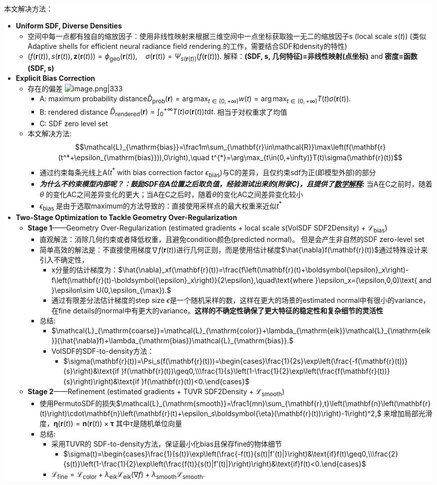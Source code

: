 本文解决方法：
- **Uniform SDF, Diverse Densities** 
  - 空间中每一点都有独自的缩放因子：使用非线性映射来根据三维空间中一点坐标获取独一无二的缩放因子s (local scale $s(t)$)  (类似Adaptive shells for efficient neural radiance field rendering.的工作，需要结合SDF和density的特性)
  - $(f(\mathbf{r}(t)),s(\mathbf{r}(t)),\mathbf{z}(\mathbf{r}(t)))=\phi_\text{geo}(\mathbf{r}(t)),\quad\sigma(\mathbf{r}(t))=\Psi_{s(\mathbf{r}(t))}\left(f(\mathbf{r}(t))\right).$ 解释：**(SDF, s, 几何特征)=非线性映射(点坐标)** and **密度=函数(SDF, s)**
- **Explicit Bias Correction** 
  - 存在的偏差 ![image.png|333](https://raw.githubusercontent.com/qiyun71/Blog_images/main/MyBlogPic/202403/20240902132257.png)
    - A: maximum probability distance$\hat{D}_{\text{prob}}(\mathbf{r})=\arg\max_{t\in(0,+\infty)}w(t)=\arg\max_{t\in(0,+\infty)}T(t)\sigma(\mathbf{r}(t)).$
    - B: rendered distance $\hat{D}_{\text{rendered}}(\mathbf{r})=\int_0^{+\infty}T(t)\sigma(\mathbf{r}(t))t \mathrm{d}t.$ 相当于对权重求了均值
    - C: SDF zero level set
  - 本文解决方法:  $$\mathcal{L}_{\mathrm{bias}}=\frac1m\sum_{\mathbf{r}\in\mathcal{R}}\max\left(f(\mathbf{r}(t^*+\epsilon_{\mathrm{bias}})),0\right),\quad t^{*}=\arg\max_{t\in(0,+\infty)}T(t)\sigma(\mathbf{r}(t))$$ 
    - 通过约束每条光线上A($t^*$ with bias correction factor $\epsilon_{\mathrm{bias}}$)与C的差异，且仅约束sdf为正(即模型外部)的部分 
    - ***为什么不约束模型内部呢？：鼓励SDF在A位置之后取负值，经验测试出来的(附录C)，且提供了[数学解释](https://www.desmos.com/calculator/k1jklfvd5y?lang=zh-CN):*** 当A在C之前时，随着$\theta$ 的变化AC之间差异变化的更大；当A在C之后时，随着$\theta$的变化AC之间差异变化较小 
    - $\epsilon_{\mathrm{bias}}$ 是由于选取maximum的方法导致的：直接使用采样点的最大权重来近似$t^*$
- **Two-Stage Optimization to Tackle Geometry Over-Regularization**
  - **Stage 1**——Geometry Over-Regularization (estimated gradients + local scale s(VolSDF SDF2Density) + $\mathcal{L}_{\mathrm{bias}}$)
    - 直观解法：消除几何约束或者降低权重，且避免condition颜色(predicted normal)。 但是会产生非自然的SDF zero-level set
    - 简单高效的解法是：不直接使用梯度${\nabla f(\mathbf{r}(t))}$进行几何正则，而是使用估计梯度$\hat{\nabla}f(\mathbf{r}(t))$通过特殊设计来引入不确定性，
      - x分量的估计梯度为：$\hat{\nabla}_xf(\mathbf{r}(t))=\frac{f\left(\mathbf{r}(t)+\boldsymbol{\epsilon}_x\right)-f\left(\mathbf{r}(t)-\boldsymbol{\epsilon}_x\right)}{2\epsilon},\quad\text{where }\epsilon_x=(\epsilon,0,0)\text{ and }\epsilon\sim U(0,\epsilon_{\max}).$
      - 通过有限差分法估计梯度的step size $\epsilon$是一个随机采样的数，这样在更大的场景的estimated normal中有很小的variance，在fine details的normal中有更大的variance。**这样的不确定性确保了更大特征的稳定性和复杂细节的灵活性**
    - 总结:
      - $\mathcal{L}_{\mathrm{coarse}}=\mathcal{L}_{\mathrm{color}}+\lambda_{\mathrm{eik}}\mathcal{L}_{\mathrm{eik}}(\hat{\nabla}f)+\lambda_{\mathrm{bias}}\mathcal{L}_{\mathrm{bias}}.$
      - VolSDF的SDF-to-density方法：
        - $\sigma(\mathbf{r}(t))=\Psi_s(f(\mathbf{r}(t)))=\begin{cases}\frac{1}{2s}\exp\left(\frac{-f(\mathbf{r}(t))}{s}\right)&\text{if }f(\mathbf{r}(t))\geq0,\\\frac{1}{s}\left(1-\frac{1}{2}\exp\left(\frac{f(\mathbf{r}(t))}{s}\right)\right)&\text{if }f(\mathbf{r}(t))<0.\end{cases}$
  - **Stage 2**——Refinement (estimated gradients + TUVR SDF2Density + $\mathcal{L}_{\mathrm{smooth}}$)
    - 使用PermutoSDF的损失$\mathcal{L}_{\mathrm{smooth}}=\frac1{mn}\sum_{\mathbf{r},t}\left(\mathbf{n}\left(\mathbf{r}(t)\right)\cdot\mathbf{n}\left(\mathbf{r}(t)+\epsilon_s\boldsymbol{\eta}(\mathbf{r}(t))\right)-1\right)^2,$ 来增加局部光滑度，$\boldsymbol{\eta}(\mathbf{r}(t)) = \mathbf{n}(\mathbf{r}(t)) \times \boldsymbol{\tau}$ 其中$\tau$是随机单位向量
    - 总结:
      - 采用TUVR的 SDF-to-density方法，保证最小化bias且保存fine的物体细节
        - $\sigma(t)=\begin{cases}\frac{1}{s(t)}\exp\left(\frac{-f(t)}{s(t)|f'(t)|}\right)&\text{if}f(t)\geq0,\\\frac{2}{s(t)}\left(1-\frac{1}{2}\exp\left(\frac{f(t)}{s(t)|f'(t)|}\right)\right)&\text{if}f(t)<0.\end{cases}$
      - $\mathcal{L}_{\mathrm{fine}}=\mathcal{L}_{\mathrm{color}}+\lambda_{\mathrm{eik}}\mathcal{L}_{\mathrm{eik}}(\nabla f)+\lambda_{\mathrm{smooth}}\mathcal{L}_{\mathrm{smooth}}.$
